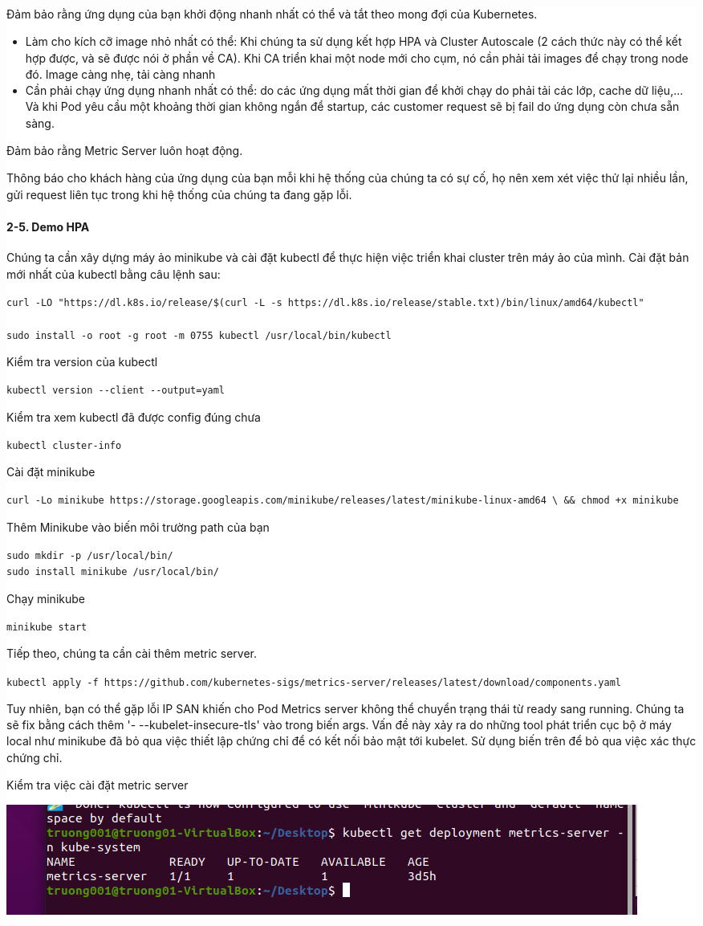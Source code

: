 Đảm bảo rằng ứng dụng của bạn khởi động nhanh nhất có thể và tắt theo mong đợi của Kubernetes.

- Làm cho kích cỡ image nhỏ nhất có thể: Khi chúng ta sử dụng kết hợp HPA và Cluster Autoscale (2 cách thức này có thể kết hợp được, và sẽ được nói ở phần về CA). Khi CA triển khai một node mới cho cụm, nó cần phải tải images để chạy trong node đó. Image càng nhẹ, tải càng nhanh
- Cần phải chạy ứng dụng nhanh nhất có thể: do các ứng dụng mất thời gian để khởi chạy do phải tải các lớp, cache dữ liệu,... Và khi Pod yêu cầu một khoảng thời gian không ngắn để startup, các customer request sẽ bị fail do ứng dụng còn chưa sẵn sàng.

Đảm bảo rằng Metric Server luôn hoạt động.

Thông báo cho khách hàng của ứng dụng của bạn mỗi khi hệ thống của chúng ta có sự cố, họ nên xem xét việc thử lại nhiều lần, gửi request liên tục trong khi hệ thống của chúng ta đang gặp lỗi.  

#### **2-5. Demo HPA**

Chúng ta cần xây dựng máy ảo minikube và cài đặt kubectl để thực hiện việc triển khai cluster trên máy ảo của mình.
Cài đặt bản mới nhất của kubectl bằng câu lệnh sau:

    curl -LO "https://dl.k8s.io/release/$(curl -L -s https://dl.k8s.io/release/stable.txt)/bin/linux/amd64/kubectl"

    sudo install -o root -g root -m 0755 kubectl /usr/local/bin/kubectl

Kiểm tra version của kubectl

    kubectl version --client --output=yaml

Kiểm tra xem kubectl đã được config đúng chưa

    kubectl cluster-info

Cài đặt minikube

    curl -Lo minikube https://storage.googleapis.com/minikube/releases/latest/minikube-linux-amd64 \ && chmod +x minikube

Thêm Minikube vào biến môi trường path của bạn

    sudo mkdir -p /usr/local/bin/
    sudo install minikube /usr/local/bin/

Chạy minikube

    minikube start

Tiếp theo, chúng ta cần cài thêm metric server.

    kubectl apply -f https://github.com/kubernetes-sigs/metrics-server/releases/latest/download/components.yaml

Tuy nhiên, bạn có thể gặp lỗi IP SAN khiến cho Pod Metrics server không thể chuyển trạng thái từ ready sang running. Chúng ta sẽ fix bằng cách thêm '- --kubelet-insecure-tls' vào trong biến args. Vấn đề này xảy ra do những tool phát triển cục bộ ở máy local như minikube đã bỏ qua việc thiết lập chứng chỉ để có kết nối bảo mật tới kubelet. Sử dụng biến trên để bỏ qua việc xác thực chứng chỉ.

Kiểm tra việc cài đặt metric server

![image](imgs/metric-server-status.png)
